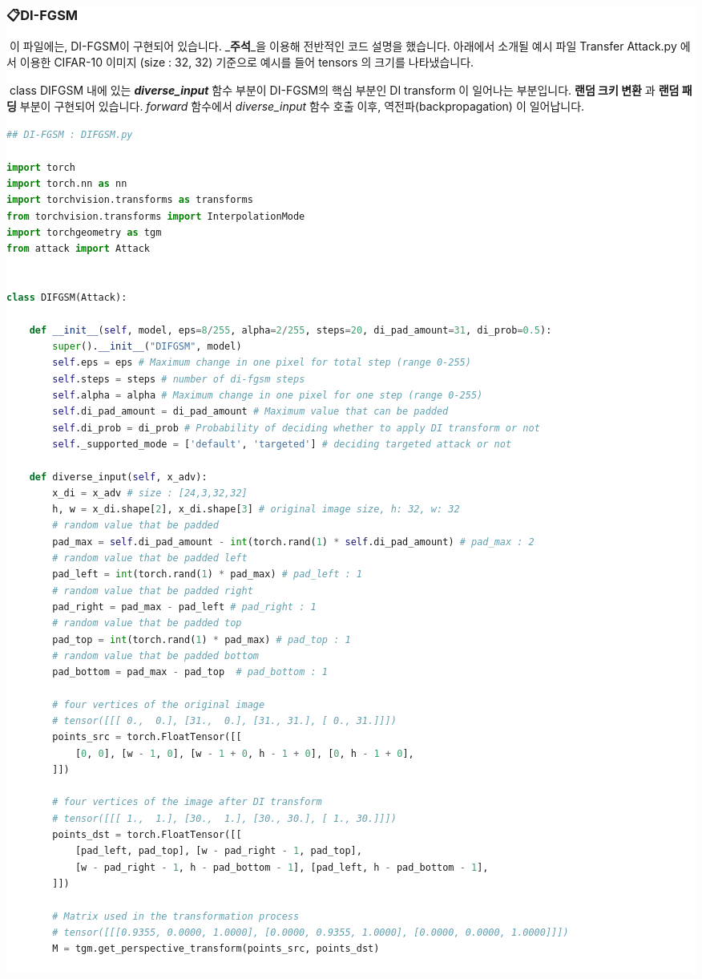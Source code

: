 

### 📋DI-FGSM

​	이 파일에는, DI-FGSM이 구현되어 있습니다.   _**주석**_을 이용해 전반적인 코드 설명을 했습니다. 아래에서 소개될 예시 파일 Transfer Attack.py 에서 이용한 CIFAR-10 이미지 (size : 32, 32) 기준으로 예시를 들어 tensors 의 크기를 나타냈습니다.

​	class DIFGSM 내에 있는 **_diverse_input_** 함수 부분이 DI-FGSM의 핵심 부분인 DI transform 이 일어나는 부분입니다. **랜덤 크키 변환** 과 **랜덤 패딩** 부분이 구현되어 있습니다. _forward_ 함수에서 _diverse_input_ 함수 호출 이후, 역전파(backpropagation) 이 일어납니다.

```python
## DI-FGSM : DIFGSM.py

import torch
import torch.nn as nn
import torchvision.transforms as transforms
from torchvision.transforms import InterpolationMode
import torchgeometry as tgm
from attack import Attack


class DIFGSM(Attack):

    def __init__(self, model, eps=8/255, alpha=2/255, steps=20, di_pad_amount=31, di_prob=0.5):
        super().__init__("DIFGSM", model)
        self.eps = eps # Maximum change in one pixel for total step (range 0-255)
        self.steps = steps # number of di-fgsm steps
        self.alpha = alpha # Maximum change in one pixel for one step (range 0-255)
        self.di_pad_amount = di_pad_amount # Maximum value that can be padded
        self.di_prob = di_prob # Probability of deciding whether to apply DI transform or not
        self._supported_mode = ['default', 'targeted'] # deciding targeted attack or not

    def diverse_input(self, x_adv):
        x_di = x_adv # size : [24,3,32,32]
        h, w = x_di.shape[2], x_di.shape[3] # original image size, h: 32, w: 32
        # random value that be padded
        pad_max = self.di_pad_amount - int(torch.rand(1) * self.di_pad_amount) # pad_max : 2
        # random value that be padded left
        pad_left = int(torch.rand(1) * pad_max) # pad_left : 1
        # random value that be padded right
        pad_right = pad_max - pad_left # pad_right : 1
        # random value that be padded top
        pad_top = int(torch.rand(1) * pad_max) # pad_top : 1
        # random value that be padded bottom
        pad_bottom = pad_max - pad_top  # pad_bottom : 1

        # four vertices of the original image
        # tensor([[[ 0.,  0.], [31.,  0.], [31., 31.], [ 0., 31.]]])
        points_src = torch.FloatTensor([[
            [0, 0], [w - 1, 0], [w - 1 + 0, h - 1 + 0], [0, h - 1 + 0],
        ]]) 

        # four vertices of the image after DI transform
        # tensor([[[ 1.,  1.], [30.,  1.], [30., 30.], [ 1., 30.]]])
        points_dst = torch.FloatTensor([[
            [pad_left, pad_top], [w - pad_right - 1, pad_top],
            [w - pad_right - 1, h - pad_bottom - 1], [pad_left, h - pad_bottom - 1],
        ]]) 

        # Matrix used in the transformation process
        # tensor([[[0.9355, 0.0000, 1.0000], [0.0000, 0.9355, 1.0000], [0.0000, 0.0000, 1.0000]]])
        M = tgm.get_perspective_transform(points_src, points_dst) 
        
```